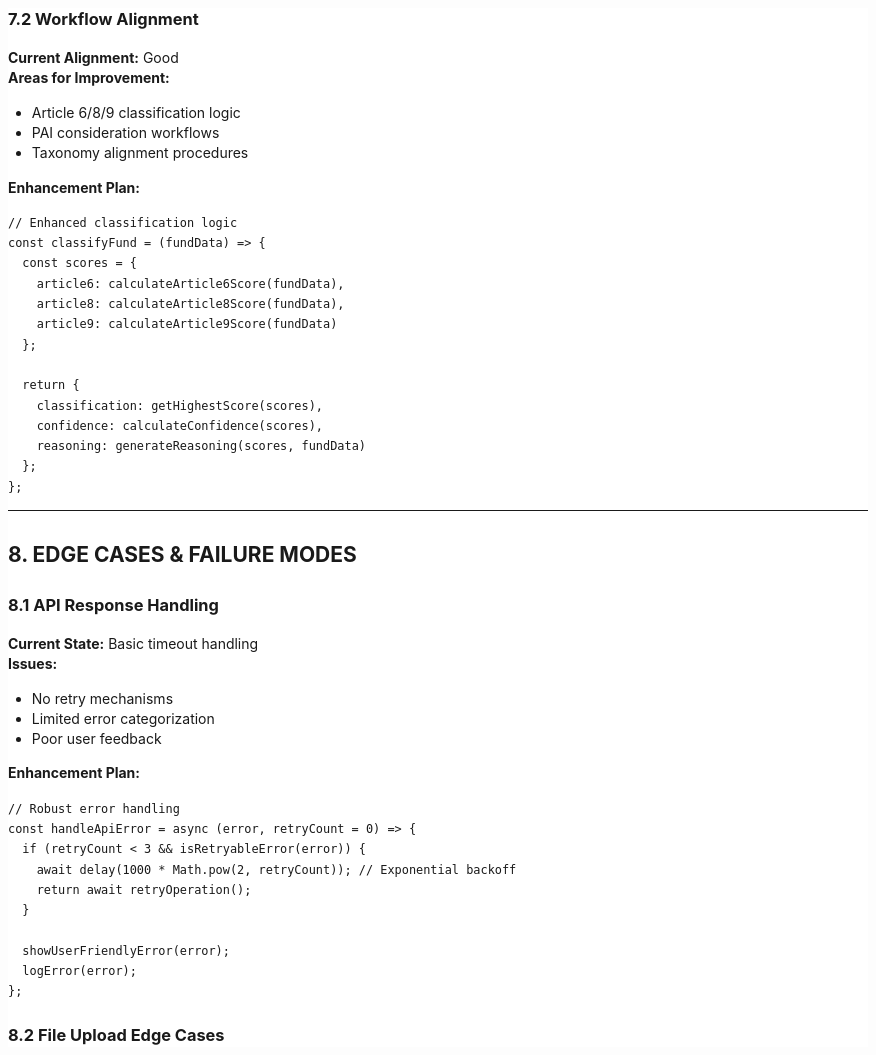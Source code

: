 ### 7.2 Workflow Alignment

**Current Alignment:** Good  
**Areas for Improvement:**
- Article 6/8/9 classification logic
- PAI consideration workflows
- Taxonomy alignment procedures

**Enhancement Plan:**
```tsx
// Enhanced classification logic
const classifyFund = (fundData) => {
  const scores = {
    article6: calculateArticle6Score(fundData),
    article8: calculateArticle8Score(fundData),
    article9: calculateArticle9Score(fundData)
  };
  
  return {
    classification: getHighestScore(scores),
    confidence: calculateConfidence(scores),
    reasoning: generateReasoning(scores, fundData)
  };
};
```

---

## 8. EDGE CASES & FAILURE MODES

### 8.1 API Response Handling

**Current State:** Basic timeout handling  
**Issues:**
- No retry mechanisms
- Limited error categorization
- Poor user feedback

**Enhancement Plan:**
```tsx
// Robust error handling
const handleApiError = async (error, retryCount = 0) => {
  if (retryCount < 3 && isRetryableError(error)) {
    await delay(1000 * Math.pow(2, retryCount)); // Exponential backoff
    return await retryOperation();
  }
  
  showUserFriendlyError(error);
  logError(error);
};
```

### 8.2 File Upload Edge Cases
